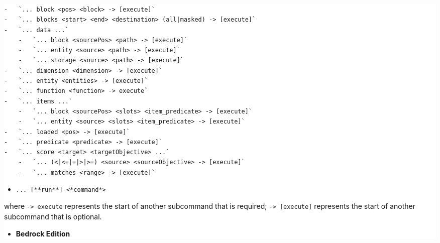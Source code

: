     -   `... block <pos> <block> -> [execute]`
    -   `... blocks <start> <end> <destination> (all|masked) -> [execute]`
    -   `... data ...`
        -   `... block <sourcePos> <path> -> [execute]`
        -   `... entity <source> <path> -> [execute]`
        -   `... storage <source> <path> -> [execute]`
    -   `... dimension <dimension> -> [execute]`
    -   `... entity <entities> -> [execute]`
    -   `... function <function> -> execute`
    -   `... items ...`
        -   `... block <sourcePos> <slots> <item_predicate> -> [execute]`
        -   `... entity <source> <slots> <item_predicate> -> [execute]`
    -   `... loaded <pos> -> [execute]`
    -   `... predicate <predicate> -> [execute]`
    -   `... score <target> <targetObjective> ...`
        -   `... (<|<=|=|>|>=) <source> <sourceObjective> -> [execute]`
        -   `... matches <range> -> [execute]`
-   `... [**run**] <*command*>`

where `-> execute` represents the start of another subcommand that is required; `-> [execute]` represents the start of another subcommand that is optional.

-   **Bedrock Edition**

